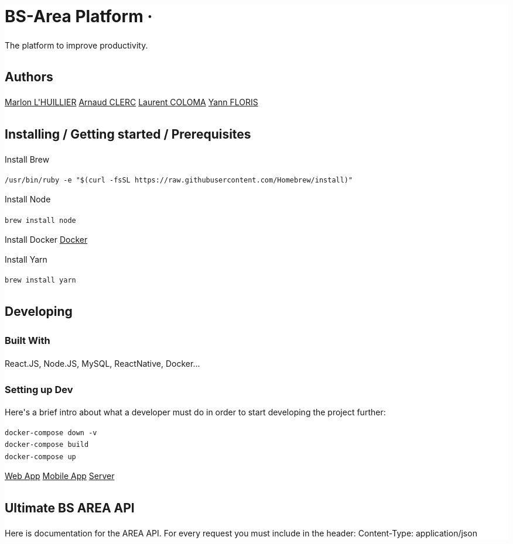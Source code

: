 # BS-Area Platform &middot;
The platform to improve productivity.

## Authors

[Marlon L'HUILLIER](https://github.com/MarlonLH/)
[Arnaud CLERC](https://github.com/arnaudclerc)
[Laurent COLOMA](https://github.com/LaurentColoma)
[Yann FLORIS](https://github.com/YFloris)

## Installing / Getting started / Prerequisites

Install Brew
```shell
/usr/bin/ruby -e "$(curl -fsSL https://raw.githubusercontent.com/Homebrew/install)"
```

Install Node
```shell
brew install node
```

Install Docker
[Docker](https://docs.docker.com/install/)

Install Yarn
```shell
brew install yarn
```

## Developing

### Built With

React.JS, Node.JS, MySQL, ReactNative, Docker...

### Setting up Dev

Here's a brief intro about what a developer must do in order to start developing
the project further:

```shell
docker-compose down -v
docker-compose build
docker-compose up
```

[Web App](http://localhost:8081/)
[Mobile App](http://localhost:8081/client.apk)
[Server](http://localhost:8080/)


## Ultimate BS AREA API
Here is documentation for the AREA API. For every request you must include in the header: 
Content-Type: application/json 
